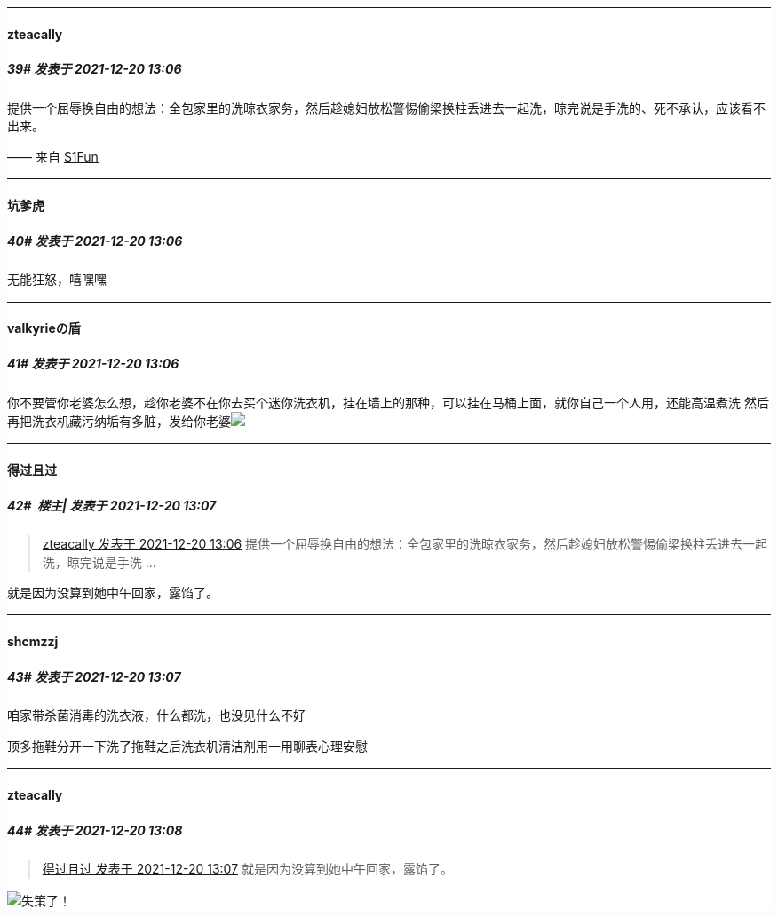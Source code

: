 *****

####  zteacally  
##### 39#       发表于 2021-12-20 13:06

提供一个屈辱换自由的想法：全包家里的洗晾衣家务，然后趁媳妇放松警惕偷梁换柱丢进去一起洗，晾完说是手洗的、死不承认，应该看不出来。

—— 来自 [S1Fun](https://s1fun.koalcat.com)

*****

####  坑爹虎  
##### 40#       发表于 2021-12-20 13:06

无能狂怒，嘻嘿嘿

*****

####  valkyrieの盾  
##### 41#       发表于 2021-12-20 13:06

你不要管你老婆怎么想，趁你老婆不在你去买个迷你洗衣机，挂在墙上的那种，可以挂在马桶上面，就你自己一个人用，还能高温煮洗
然后再把洗衣机藏污纳垢有多脏，发给你老婆<img src="https://static.saraba1st.com/image/smiley/face2017/036.png" referrerpolicy="no-referrer">

*****

####  得过且过  
##### 42#         楼主| 发表于 2021-12-20 13:07

<blockquote><a href="httphttps://bbs.saraba1st.com/2b/forum.php?mod=redirect&amp;goto=findpost&amp;pid=54013833&amp;ptid=2043564" target="_blank">zteacally 发表于 2021-12-20 13:06</a>
提供一个屈辱换自由的想法：全包家里的洗晾衣家务，然后趁媳妇放松警惕偷梁换柱丢进去一起洗，晾完说是手洗 ...</blockquote>
就是因为没算到她中午回家，露馅了。

*****

####  shcmzzj  
##### 43#       发表于 2021-12-20 13:07

咱家带杀菌消毒的洗衣液，什么都洗，也没见什么不好

顶多拖鞋分开一下洗了拖鞋之后洗衣机清洁剂用一用聊表心理安慰

*****

####  zteacally  
##### 44#       发表于 2021-12-20 13:08

<blockquote><a href="httphttps://bbs.saraba1st.com/2b/forum.php?mod=redirect&amp;goto=findpost&amp;pid=54013850&amp;ptid=2043564" target="_blank">得过且过 发表于 2021-12-20 13:07</a>
就是因为没算到她中午回家，露馅了。</blockquote>
<img src="https://static.saraba1st.com/image/smiley/face2017/009.gif" referrerpolicy="no-referrer">失策了！
